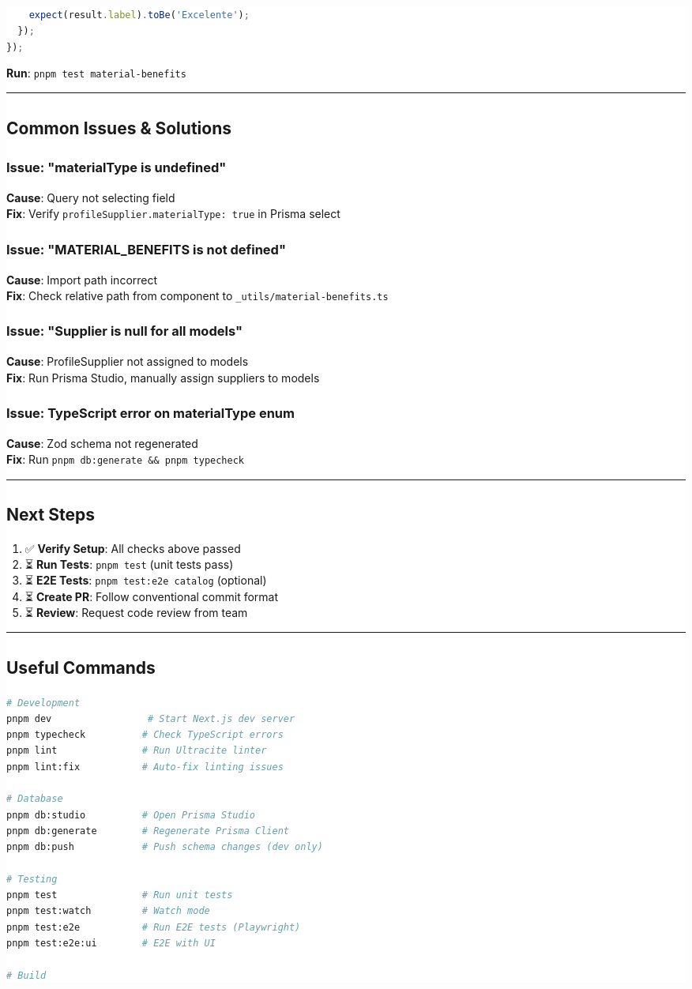 ```typescript
    expect(result.label).toBe('Excelente');
  });
});
```

**Run**: `pnpm test material-benefits`

---

## Common Issues & Solutions

### Issue: "materialType is undefined"

**Cause**: Query not selecting field  
**Fix**: Verify `profileSupplier.materialType: true` in Prisma select

### Issue: "MATERIAL_BENEFITS is not defined"

**Cause**: Import path incorrect  
**Fix**: Check relative path from component to `_utils/material-benefits.ts`

### Issue: "Supplier is null for all models"

**Cause**: ProfileSupplier not assigned to models  
**Fix**: Run Prisma Studio, manually assign suppliers to models

### Issue: TypeScript error on materialType enum

**Cause**: Zod schema not regenerated  
**Fix**: Run `pnpm db:generate && pnpm typecheck`

---

## Next Steps

1. ✅ **Verify Setup**: All checks above passed
2. ⏳ **Run Tests**: `pnpm test` (unit tests pass)
3. ⏳ **E2E Tests**: `pnpm test:e2e catalog` (optional)
4. ⏳ **Create PR**: Follow conventional commit format
5. ⏳ **Review**: Request code review from team

---

## Useful Commands

```bash
# Development
pnpm dev                 # Start Next.js dev server
pnpm typecheck          # Check TypeScript errors
pnpm lint               # Run Ultracite linter
pnpm lint:fix           # Auto-fix linting issues

# Database
pnpm db:studio          # Open Prisma Studio
pnpm db:generate        # Regenerate Prisma Client
pnpm db:push            # Push schema changes (dev only)

# Testing
pnpm test               # Run unit tests
pnpm test:watch         # Watch mode
pnpm test:e2e           # Run E2E tests (Playwright)
pnpm test:e2e:ui        # E2E with UI

# Build
```